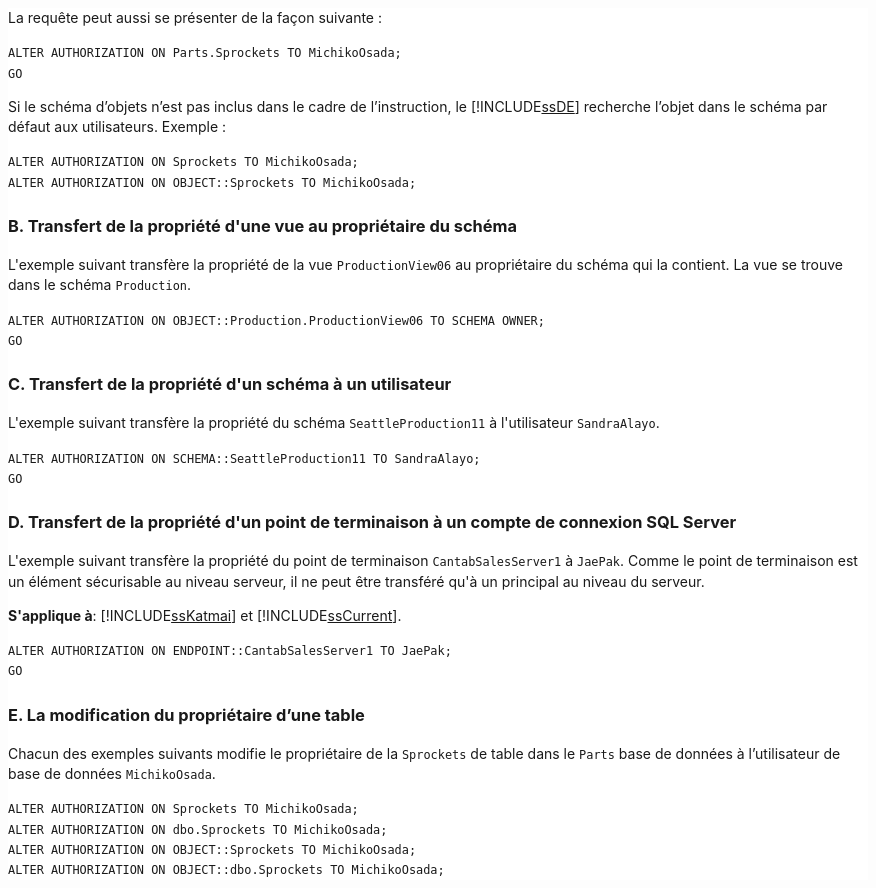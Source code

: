  La requête peut aussi se présenter de la façon suivante :    
    
```    
ALTER AUTHORIZATION ON Parts.Sprockets TO MichikoOsada;    
GO    
```    
    
 Si le schéma d’objets n’est pas inclus dans le cadre de l’instruction, le [!INCLUDE[ssDE](../../includes/ssde-md.md)] recherche l’objet dans le schéma par défaut aux utilisateurs. Exemple :    
    
```    
ALTER AUTHORIZATION ON Sprockets TO MichikoOsada;    
ALTER AUTHORIZATION ON OBJECT::Sprockets TO MichikoOsada;    
```    
    
### <a name="b-transfer-ownership-of-a-view-to-the-schema-owner"></a>B. Transfert de la propriété d'une vue au propriétaire du schéma    
 L'exemple suivant transfère la propriété de la vue `ProductionView06` au propriétaire du schéma qui la contient. La vue se trouve dans le schéma `Production`.    
    
```    
ALTER AUTHORIZATION ON OBJECT::Production.ProductionView06 TO SCHEMA OWNER;    
GO    
```    
    
### <a name="c-transfer-ownership-of-a-schema-to-a-user"></a>C. Transfert de la propriété d'un schéma à un utilisateur    
 L'exemple suivant transfère la propriété du schéma `SeattleProduction11` à l'utilisateur `SandraAlayo`.    
    
```    
ALTER AUTHORIZATION ON SCHEMA::SeattleProduction11 TO SandraAlayo;    
GO    
```    
    
### <a name="d-transfer-ownership-of-an-endpoint-to-a-sql-server-login"></a>D. Transfert de la propriété d'un point de terminaison à un compte de connexion SQL Server    
 L'exemple suivant transfère la propriété du point de terminaison `CantabSalesServer1` à `JaePak`. Comme le point de terminaison est un élément sécurisable au niveau serveur, il ne peut être transféré qu'à un principal au niveau du serveur.    
    
**S'applique à**: [!INCLUDE[ssKatmai](../../includes/sskatmai-md.md)] et [!INCLUDE[ssCurrent](../../includes/sscurrent-md.md)].    
    
```    
ALTER AUTHORIZATION ON ENDPOINT::CantabSalesServer1 TO JaePak;    
GO    
```    
    
### <a name="e-changing-the-owner-of-a-table"></a>E. La modification du propriétaire d’une table    
 Chacun des exemples suivants modifie le propriétaire de la `Sprockets` de table dans le `Parts` base de données à l’utilisateur de base de données `MichikoOsada`.    
```    
ALTER AUTHORIZATION ON Sprockets TO MichikoOsada;    
ALTER AUTHORIZATION ON dbo.Sprockets TO MichikoOsada;    
ALTER AUTHORIZATION ON OBJECT::Sprockets TO MichikoOsada;    
ALTER AUTHORIZATION ON OBJECT::dbo.Sprockets TO MichikoOsada;    
```    
    